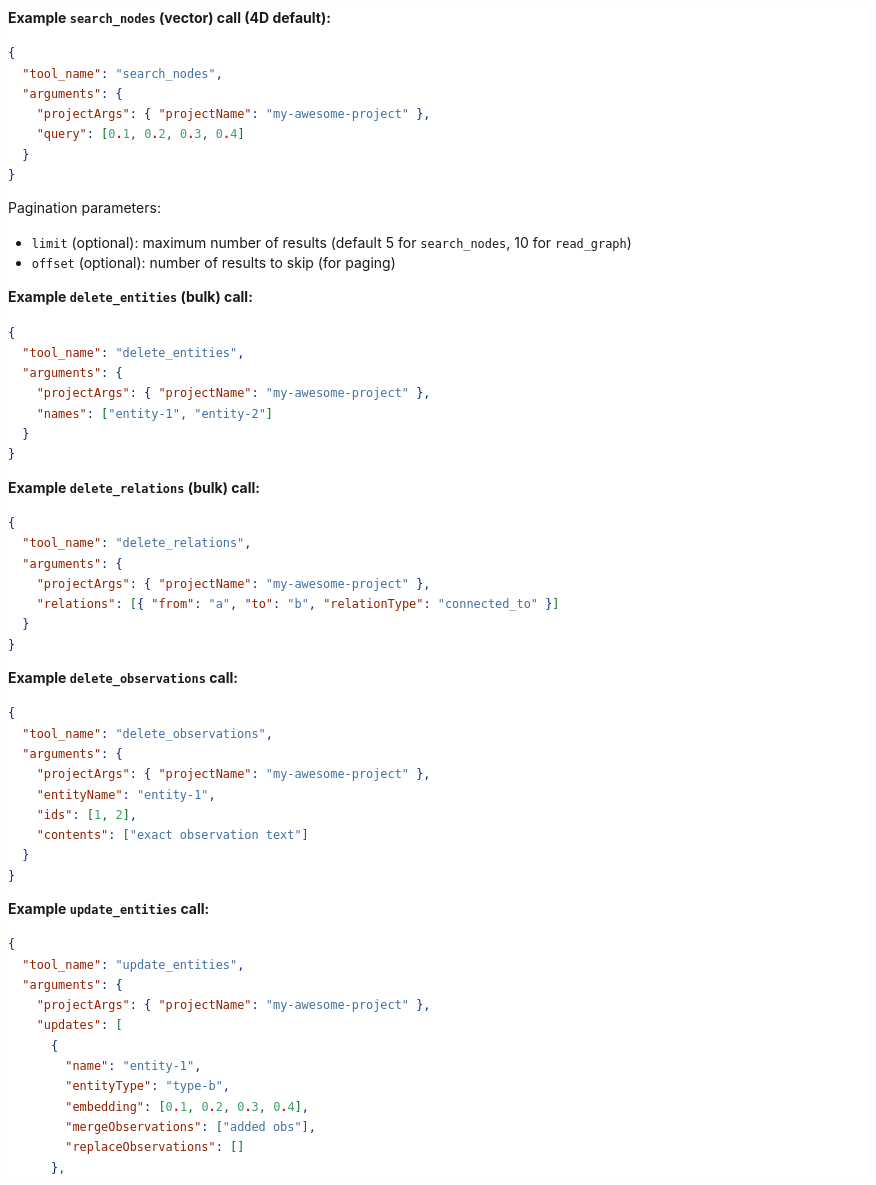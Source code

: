 **Example `search_nodes` (vector) call (4D default):**

```json
{
  "tool_name": "search_nodes",
  "arguments": {
    "projectArgs": { "projectName": "my-awesome-project" },
    "query": [0.1, 0.2, 0.3, 0.4]
  }
}
```

Pagination parameters:

- `limit` (optional): maximum number of results (default 5 for `search_nodes`, 10 for `read_graph`)
- `offset` (optional): number of results to skip (for paging)

**Example `delete_entities` (bulk) call:**

```json
{
  "tool_name": "delete_entities",
  "arguments": {
    "projectArgs": { "projectName": "my-awesome-project" },
    "names": ["entity-1", "entity-2"]
  }
}
```

**Example `delete_relations` (bulk) call:**

```json
{
  "tool_name": "delete_relations",
  "arguments": {
    "projectArgs": { "projectName": "my-awesome-project" },
    "relations": [{ "from": "a", "to": "b", "relationType": "connected_to" }]
  }
}
```

**Example `delete_observations` call:**

```json
{
  "tool_name": "delete_observations",
  "arguments": {
    "projectArgs": { "projectName": "my-awesome-project" },
    "entityName": "entity-1",
    "ids": [1, 2],
    "contents": ["exact observation text"]
  }
}
```

**Example `update_entities` call:**

```json
{
  "tool_name": "update_entities",
  "arguments": {
    "projectArgs": { "projectName": "my-awesome-project" },
    "updates": [
      {
        "name": "entity-1",
        "entityType": "type-b",
        "embedding": [0.1, 0.2, 0.3, 0.4],
        "mergeObservations": ["added obs"],
        "replaceObservations": []
      },
```
